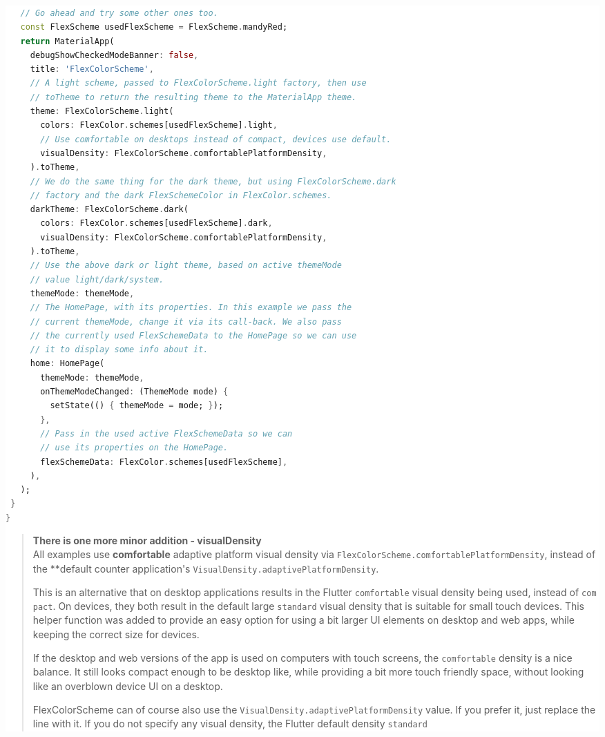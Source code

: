  ```dart
    // Go ahead and try some other ones too.
    const FlexScheme usedFlexScheme = FlexScheme.mandyRed;
    return MaterialApp(
      debugShowCheckedModeBanner: false,
      title: 'FlexColorScheme',
      // A light scheme, passed to FlexColorScheme.light factory, then use  
      // toTheme to return the resulting theme to the MaterialApp theme.
      theme: FlexColorScheme.light(
        colors: FlexColor.schemes[usedFlexScheme].light,
        // Use comfortable on desktops instead of compact, devices use default.
        visualDensity: FlexColorScheme.comfortablePlatformDensity,
      ).toTheme,
      // We do the same thing for the dark theme, but using FlexColorScheme.dark 
      // factory and the dark FlexSchemeColor in FlexColor.schemes.
      darkTheme: FlexColorScheme.dark(
        colors: FlexColor.schemes[usedFlexScheme].dark,
        visualDensity: FlexColorScheme.comfortablePlatformDensity,
      ).toTheme,
      // Use the above dark or light theme, based on active themeMode 
      // value light/dark/system.
      themeMode: themeMode,
      // The HomePage, with its properties. In this example we pass the
      // current themeMode, change it via its call-back. We also pass
      // the currently used FlexSchemeData to the HomePage so we can use
      // it to display some info about it.   
      home: HomePage(
        themeMode: themeMode,
        onThemeModeChanged: (ThemeMode mode) {
          setState(() { themeMode = mode; });
        },
        // Pass in the used active FlexSchemeData so we can 
        // use its properties on the HomePage.
        flexSchemeData: FlexColor.schemes[usedFlexScheme],
      ),
    );
  }
}

```

> **There is one more minor addition - visualDensity**  
> All examples use **comfortable** adaptive platform visual density via
> `FlexColorScheme.comfortablePlatformDensity`, instead of the **default counter application's 
> `VisualDensity.adaptivePlatformDensity`.
> 
> This is an alternative that on desktop applications results in the Flutter
> `comfortable` visual density being used, instead of `compact`. On devices, they both result in the default large
> `standard` visual density that is suitable for small touch devices. This helper function was added to 
> provide an easy option for using a bit larger UI elements on desktop and web apps, while keeping the correct 
> size for devices.
> 
> If the desktop and web versions of the app is used on computers with touch screens, the `comfortable` density is 
> a nice balance. It still looks compact enough to be desktop like, while providing 
> a bit more touch friendly space, without looking like an overblown device UI on a desktop.
> 
> FlexColorScheme can of course also use the `VisualDensity.adaptivePlatformDensity` value. If you prefer it, 
> just replace the line with it. If you do not specify any visual density, the Flutter default density `standard`